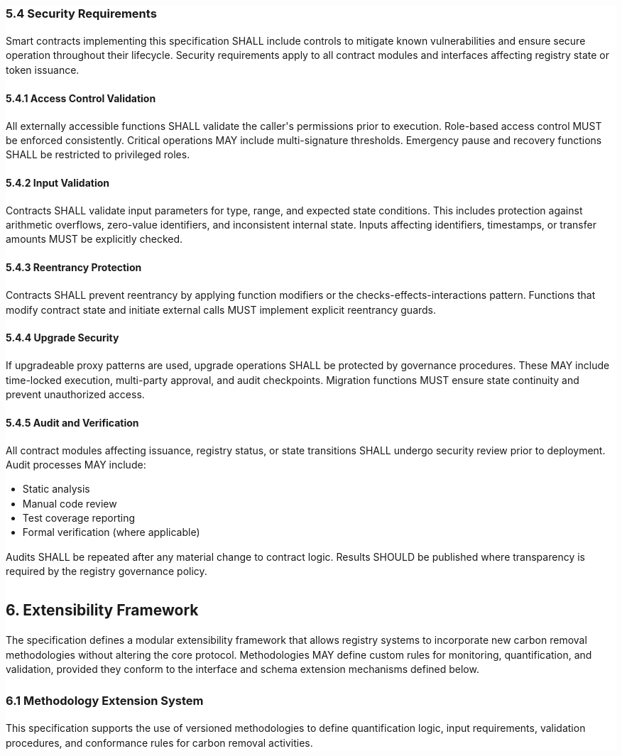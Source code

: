 ### 5.4 Security Requirements

Smart contracts implementing this specification SHALL include controls to mitigate known vulnerabilities and ensure secure operation throughout their lifecycle. Security requirements apply to all contract modules and interfaces affecting registry state or token issuance.

#### 5.4.1 Access Control Validation

All externally accessible functions SHALL validate the caller's permissions prior to execution. Role-based access control MUST be enforced consistently. Critical operations MAY include multi-signature thresholds. Emergency pause and recovery functions SHALL be restricted to privileged roles.

#### 5.4.2 Input Validation

Contracts SHALL validate input parameters for type, range, and expected state conditions. This includes protection against arithmetic overflows, zero-value identifiers, and inconsistent internal state. Inputs affecting identifiers, timestamps, or transfer amounts MUST be explicitly checked.

#### 5.4.3 Reentrancy Protection

Contracts SHALL prevent reentrancy by applying function modifiers or the checks-effects-interactions pattern. Functions that modify contract state and initiate external calls MUST implement explicit reentrancy guards.

#### 5.4.4 Upgrade Security

If upgradeable proxy patterns are used, upgrade operations SHALL be protected by governance procedures. These MAY include time-locked execution, multi-party approval, and audit checkpoints. Migration functions MUST ensure state continuity and prevent unauthorized access.

#### 5.4.5 Audit and Verification

All contract modules affecting issuance, registry status, or state transitions SHALL undergo security review prior to deployment. Audit processes MAY include:

* Static analysis
* Manual code review
* Test coverage reporting
* Formal verification (where applicable)

Audits SHALL be repeated after any material change to contract logic. Results SHOULD be published where transparency is required by the registry governance policy.


## 6. Extensibility Framework

The specification defines a modular extensibility framework that allows registry systems to incorporate new carbon removal methodologies without altering the core protocol. Methodologies MAY define custom rules for monitoring, quantification, and validation, provided they conform to the interface and schema extension mechanisms defined below.

### 6.1 Methodology Extension System

This specification supports the use of versioned methodologies to define quantification logic, input requirements, validation procedures, and conformance rules for carbon removal activities.
